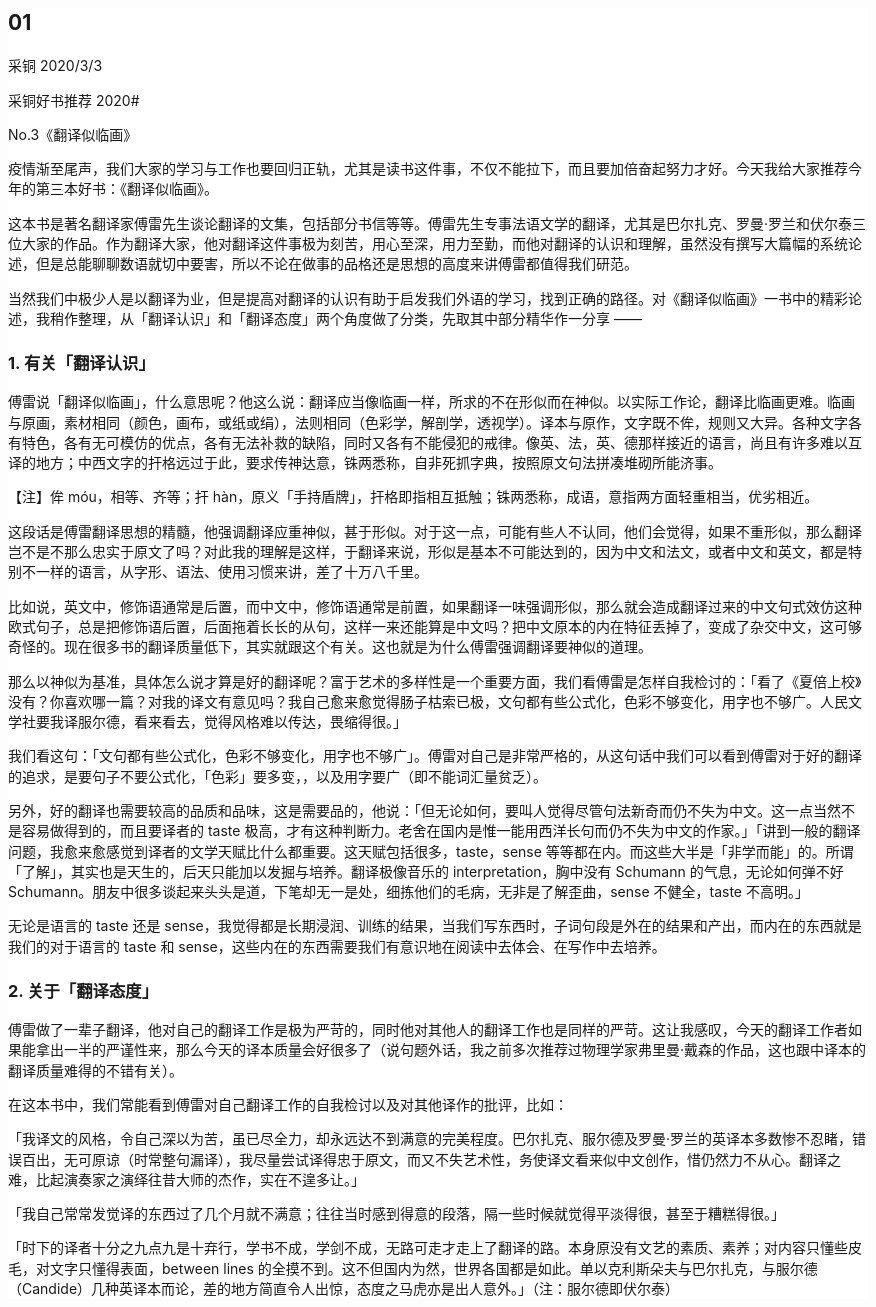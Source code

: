 ## 01

采铜
2020/3/3

采铜好书推荐 2020#

No.3《翻译似临画》

疫情渐至尾声，我们大家的学习与工作也要回归正轨，尤其是读书这件事，不仅不能拉下，而且要加倍奋起努力才好。今天我给大家推荐今年的第三本好书：《翻译似临画》。

这本书是著名翻译家傅雷先生谈论翻译的文集，包括部分书信等等。傅雷先生专事法语文学的翻译，尤其是巴尔扎克、罗曼·罗兰和伏尔泰三位大家的作品。作为翻译大家，他对翻译这件事极为刻苦，用心至深，用力至勤，而他对翻译的认识和理解，虽然没有撰写大篇幅的系统论述，但是总能聊聊数语就切中要害，所以不论在做事的品格还是思想的高度来讲傅雷都值得我们研范。

当然我们中极少人是以翻译为业，但是提高对翻译的认识有助于启发我们外语的学习，找到正确的路径。对《翻译似临画》一书中的精彩论述，我稍作整理，从「翻译认识」和「翻译态度」两个角度做了分类，先取其中部分精华作一分享 ——

### 1. 有关「翻译认识」

傅雷说「翻译似临画」，什么意思呢？他这么说：翻译应当像临画一样，所求的不在形似而在神似。以实际工作论，翻译比临画更难。临画与原画，素材相同（颜色，画布，或纸或绢），法则相同（色彩学，解剖学，透视学）。译本与原作，文字既不侔，规则又大异。各种文字各有特色，各有无可模仿的优点，各有无法补救的缺陷，同时又各有不能侵犯的戒律。像英、法，英、德那样接近的语言，尚且有许多难以互译的地方；中西文字的扞格远过于此，要求传神达意，铢两悉称，自非死抓字典，按照原文句法拼凑堆砌所能济事。

【注】侔 móu，相等、齐等；扞 hàn，原义「手持盾牌」，扞格即指相互抵触；铢两悉称，成语，意指两方面轻重相当，优劣相近。

这段话是傅雷翻译思想的精髓，他强调翻译应重神似，甚于形似。对于这一点，可能有些人不认同，他们会觉得，如果不重形似，那么翻译岂不是不那么忠实于原文了吗？对此我的理解是这样，于翻译来说，形似是基本不可能达到的，因为中文和法文，或者中文和英文，都是特别不一样的语言，从字形、语法、使用习惯来讲，差了十万八千里。

比如说，英文中，修饰语通常是后置，而中文中，修饰语通常是前置，如果翻译一味强调形似，那么就会造成翻译过来的中文句式效仿这种欧式句子，总是把修饰语后置，后面拖着长长的从句，这样一来还能算是中文吗？把中文原本的内在特征丢掉了，变成了杂交中文，这可够奇怪的。现在很多书的翻译质量低下，其实就跟这个有关。这也就是为什么傅雷强调翻译要神似的道理。

那么以神似为基准，具体怎么说才算是好的翻译呢？富于艺术的多样性是一个重要方面，我们看傅雷是怎样自我检讨的：「看了《夏倍上校》没有？你喜欢哪一篇？对我的译文有意见吗？我自己愈来愈觉得肠子枯索已极，文句都有些公式化，色彩不够变化，用字也不够广。人民文学社要我译服尔德，看来看去，觉得风格难以传达，畏缩得很。」

我们看这句：「文句都有些公式化，色彩不够变化，用字也不够广」。傅雷对自己是非常严格的，从这句话中我们可以看到傅雷对于好的翻译的追求，是要句子不要公式化，「色彩」要多变，，以及用字要广（即不能词汇量贫乏）。

另外，好的翻译也需要较高的品质和品味，这是需要品的，他说：「但无论如何，要叫人觉得尽管句法新奇而仍不失为中文。这一点当然不是容易做得到的，而且要译者的 taste 极高，才有这种判断力。老舍在国内是惟一能用西洋长句而仍不失为中文的作家。」「讲到一般的翻译问题，我愈来愈感觉到译者的文学天赋比什么都重要。这天赋包括很多，taste，sense 等等都在内。而这些大半是「非学而能」的。所谓「了解」，其实也是天生的，后天只能加以发掘与培养。翻译极像音乐的 interpretation，胸中没有 Schumann 的气息，无论如何弹不好 Schumann。朋友中很多谈起来头头是道，下笔却无一是处，细拣他们的毛病，无非是了解歪曲，sense 不健全，taste 不高明。」

无论是语言的 taste 还是 sense，我觉得都是长期浸润、训练的结果，当我们写东西时，子词句段是外在的结果和产出，而内在的东西就是我们的对于语言的 taste 和 sense，这些内在的东西需要我们有意识地在阅读中去体会、在写作中去培养。

### 2. 关于「翻译态度」

傅雷做了一辈子翻译，他对自己的翻译工作是极为严苛的，同时他对其他人的翻译工作也是同样的严苛。这让我感叹，今天的翻译工作者如果能拿出一半的严谨性来，那么今天的译本质量会好很多了（说句题外话，我之前多次推荐过物理学家弗里曼·戴森的作品，这也跟中译本的翻译质量难得的不错有关）。

在这本书中，我们常能看到傅雷对自己翻译工作的自我检讨以及对其他译作的批评，比如：

「我译文的风格，令自己深以为苦，虽已尽全力，却永远达不到满意的完美程度。巴尔扎克、服尔德及罗曼·罗兰的英译本多数惨不忍睹，错误百出，无可原谅（时常整句漏译），我尽量尝试译得忠于原文，而又不失艺术性，务使译文看来似中文创作，惜仍然力不从心。翻译之难，比起演奏家之演绎往昔大师的杰作，实在不遑多让。」

「我自己常常发觉译的东西过了几个月就不满意；往往当时感到得意的段落，隔一些时候就觉得平淡得很，甚至于糟糕得很。」

「时下的译者十分之九点九是十弃行，学书不成，学剑不成，无路可走才走上了翻译的路。本身原没有文艺的素质、素养；对内容只懂些皮毛，对文字只懂得表面，between lines 的全摸不到。这不但国内为然，世界各国都是如此。单以克利斯朵夫与巴尔扎克，与服尔德（Candide）几种英译本而论，差的地方简直令人出惊，态度之马虎亦是出人意外。」（注：服尔德即伏尔泰）
